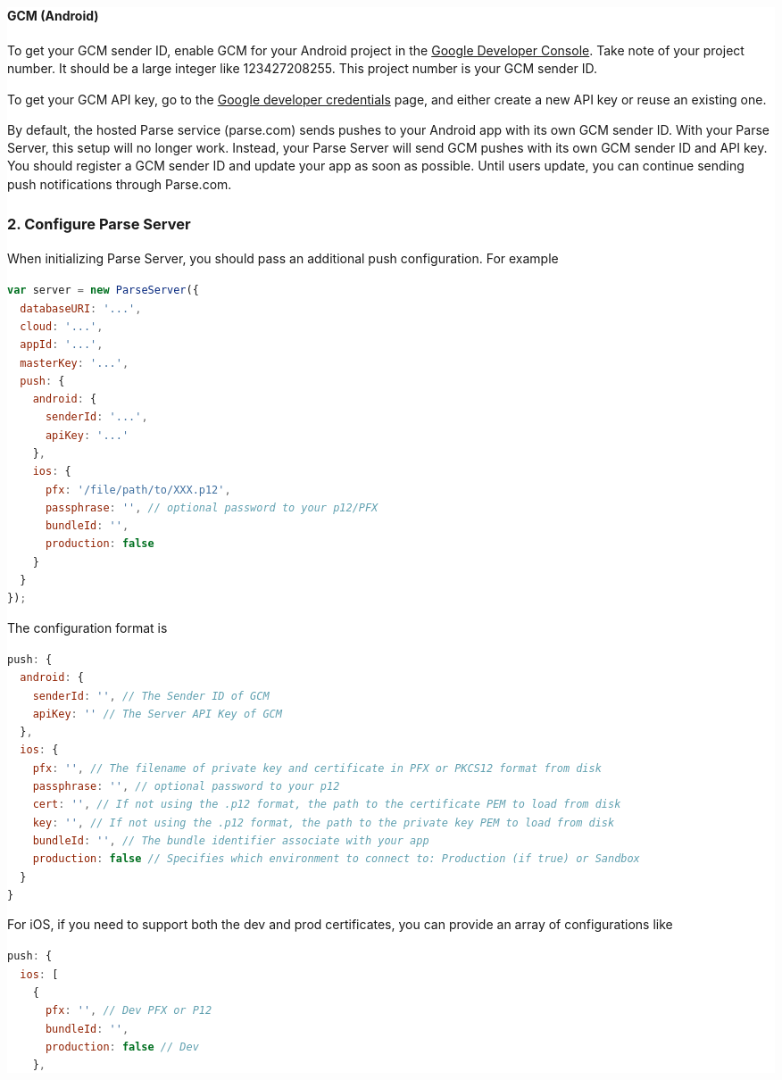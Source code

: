 #### GCM (Android)

  To get your GCM sender ID, enable GCM for your Android project in the [Google Developer Console](https://console.developers.google.com). Take note of your project number. It should be a large integer like 123427208255. This project number is your GCM sender ID.

  To get your GCM API key, go to the [Google developer credentials](https://console.developers.google.com/apis/credentials) page, and either create a new API key or reuse an existing one.

  By default, the hosted Parse service (parse.com) sends pushes to your Android app with its own GCM sender ID. With your Parse Server, this setup will no longer work. Instead, your Parse Server will send GCM pushes with its own GCM sender ID and API key.  You should register a GCM sender ID and update your app as soon as possible.  Until users update, you can continue sending push notifications through Parse.com.

### 2. Configure Parse Server

  When initializing Parse Server, you should pass an additional push configuration. For example
  ```js
  var server = new ParseServer({
    databaseURI: '...',
    cloud: '...',
    appId: '...',
    masterKey: '...',
    push: {
      android: {
        senderId: '...',
        apiKey: '...'
      },
      ios: {
        pfx: '/file/path/to/XXX.p12',
        passphrase: '', // optional password to your p12/PFX
        bundleId: '',
        production: false
      }
    }
  });
  ```
  The configuration format is
  ```js
  push: {
    android: {
      senderId: '', // The Sender ID of GCM
      apiKey: '' // The Server API Key of GCM
    },
    ios: {
      pfx: '', // The filename of private key and certificate in PFX or PKCS12 format from disk  
      passphrase: '', // optional password to your p12
      cert: '', // If not using the .p12 format, the path to the certificate PEM to load from disk
      key: '', // If not using the .p12 format, the path to the private key PEM to load from disk
      bundleId: '', // The bundle identifier associate with your app
      production: false // Specifies which environment to connect to: Production (if true) or Sandbox
    }
  }
  ```
  For iOS, if you need to support both the dev and prod certificates, you can provide an array of configurations like
  ```js
  push: {
    ios: [
      {
        pfx: '', // Dev PFX or P12
        bundleId: '',
        production: false // Dev
      },
  ```